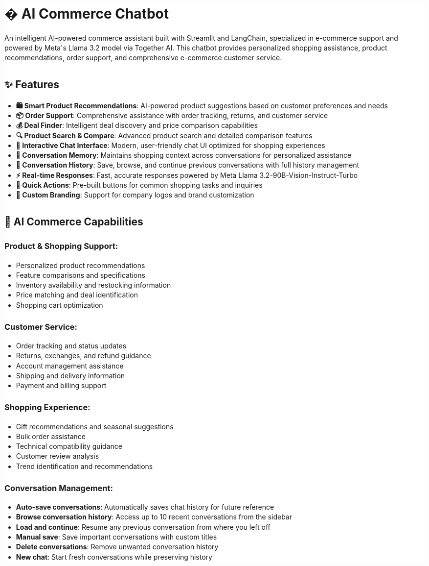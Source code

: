 # � AI Commerce Chatbot

An intelligent AI-powered commerce assistant built with Streamlit and LangChain, specialized in e-commerce support and powered by Meta's Llama 3.2 model via Together AI. This chatbot provides personalized shopping assistance, product recommendations, order support, and comprehensive e-commerce customer service.

## ✨ Features

- **🛍️ Smart Product Recommendations**: AI-powered product suggestions based on customer preferences and needs
- **📦 Order Support**: Comprehensive assistance with order tracking, returns, and customer service
- **💰 Deal Finder**: Intelligent deal discovery and price comparison capabilities
- **🔍 Product Search & Compare**: Advanced product search and detailed comparison features
- **💬 Interactive Chat Interface**: Modern, user-friendly chat UI optimized for shopping experiences
- **🧠 Conversation Memory**: Maintains shopping context across conversations for personalized assistance
- **💾 Conversation History**: Save, browse, and continue previous conversations with full history management
- **⚡ Real-time Responses**: Fast, accurate responses powered by Meta Llama 3.2-90B-Vision-Instruct-Turbo
- **🎯 Quick Actions**: Pre-built buttons for common shopping tasks and inquiries
- **🎨 Custom Branding**: Support for company logos and brand customization

## 🎯 AI Commerce Capabilities

### **Product & Shopping Support:**
- Personalized product recommendations
- Feature comparisons and specifications
- Inventory availability and restocking information
- Price matching and deal identification
- Shopping cart optimization

### **Customer Service:**
- Order tracking and status updates
- Returns, exchanges, and refund guidance
- Account management assistance
- Shipping and delivery information
- Payment and billing support

### **Shopping Experience:**
- Gift recommendations and seasonal suggestions
- Bulk order assistance
- Technical compatibility guidance
- Customer review analysis
- Trend identification and recommendations

### **Conversation Management:**
- **Auto-save conversations**: Automatically saves chat history for future reference
- **Browse conversation history**: Access up to 10 recent conversations from the sidebar
- **Load and continue**: Resume any previous conversation from where you left off
- **Manual save**: Save important conversations with custom titles
- **Delete conversations**: Remove unwanted conversation history
- **New chat**: Start fresh conversations while preserving history
